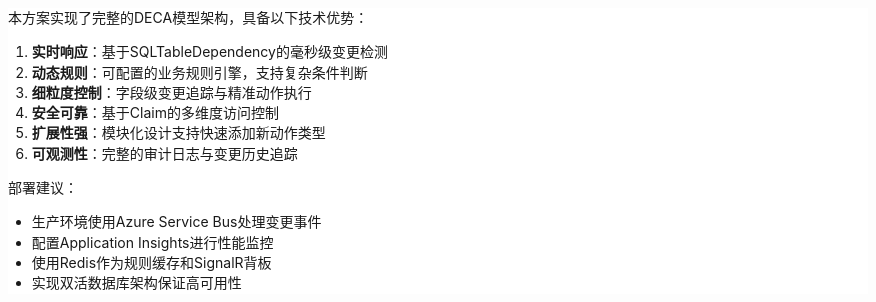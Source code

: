 
本方案实现了完整的DECA模型架构，具备以下技术优势：

1. **实时响应**：基于SQLTableDependency的毫秒级变更检测
2. **动态规则**：可配置的业务规则引擎，支持复杂条件判断
3. **细粒度控制**：字段级变更追踪与精准动作执行
4. **安全可靠**：基于Claim的多维度访问控制
5. **扩展性强**：模块化设计支持快速添加新动作类型
6. **可观测性**：完整的审计日志与变更历史追踪

部署建议：
- 生产环境使用Azure Service Bus处理变更事件
- 配置Application Insights进行性能监控
- 使用Redis作为规则缓存和SignalR背板
- 实现双活数据库架构保证高可用性
